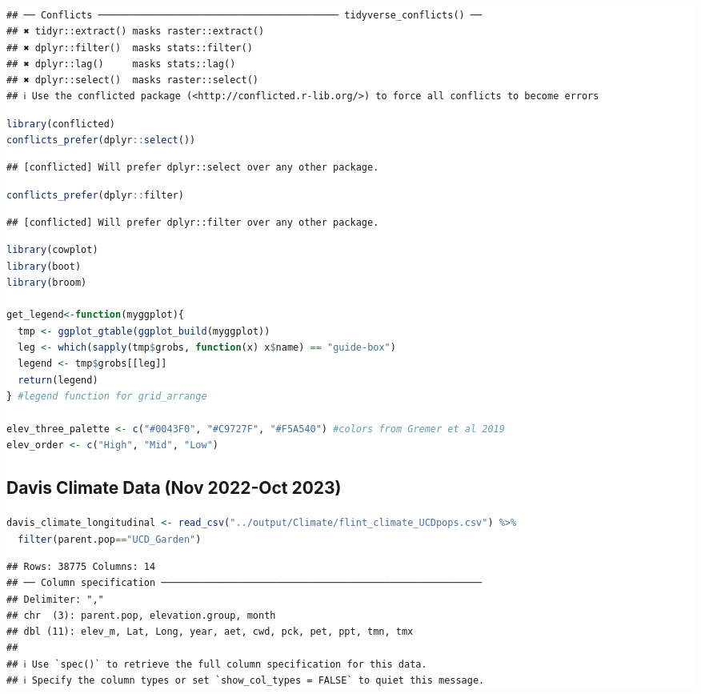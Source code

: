 ```
## ── Conflicts ────────────────────────────────────────── tidyverse_conflicts() ──
## ✖ tidyr::extract() masks raster::extract()
## ✖ dplyr::filter()  masks stats::filter()
## ✖ dplyr::lag()     masks stats::lag()
## ✖ dplyr::select()  masks raster::select()
## ℹ Use the conflicted package (<http://conflicted.r-lib.org/>) to force all conflicts to become errors
```

``` r
library(conflicted)
conflicts_prefer(dplyr::select())
```

```
## [conflicted] Will prefer dplyr::select over any other package.
```

``` r
conflicts_prefer(dplyr::filter)
```

```
## [conflicted] Will prefer dplyr::filter over any other package.
```

``` r
library(cowplot)
library(boot)
library(broom)

get_legend<-function(myggplot){
  tmp <- ggplot_gtable(ggplot_build(myggplot))
  leg <- which(sapply(tmp$grobs, function(x) x$name) == "guide-box")
  legend <- tmp$grobs[[leg]]
  return(legend)
} #legend function for grid_arrange

elev_three_palette <- c("#0043F0", "#C9727F", "#F5A540") #colors from Gremer et al 2019
elev_order <- c("High", "Mid", "Low")
```

## Davis Climate Data (Nov 2022-Oct 2023)


``` r
davis_climate_longitudinal <- read_csv("../output/Climate/flint_climate_UCDpops.csv") %>% 
  filter(parent.pop=="UCD_Garden") 
```

```
## Rows: 38775 Columns: 14
## ── Column specification ────────────────────────────────────────────────────────
## Delimiter: ","
## chr  (3): parent.pop, elevation.group, month
## dbl (11): elev_m, Lat, Long, year, aet, cwd, pck, pet, ppt, tmn, tmx
## 
## ℹ Use `spec()` to retrieve the full column specification for this data.
## ℹ Specify the column types or set `show_col_types = FALSE` to quiet this message.
```
